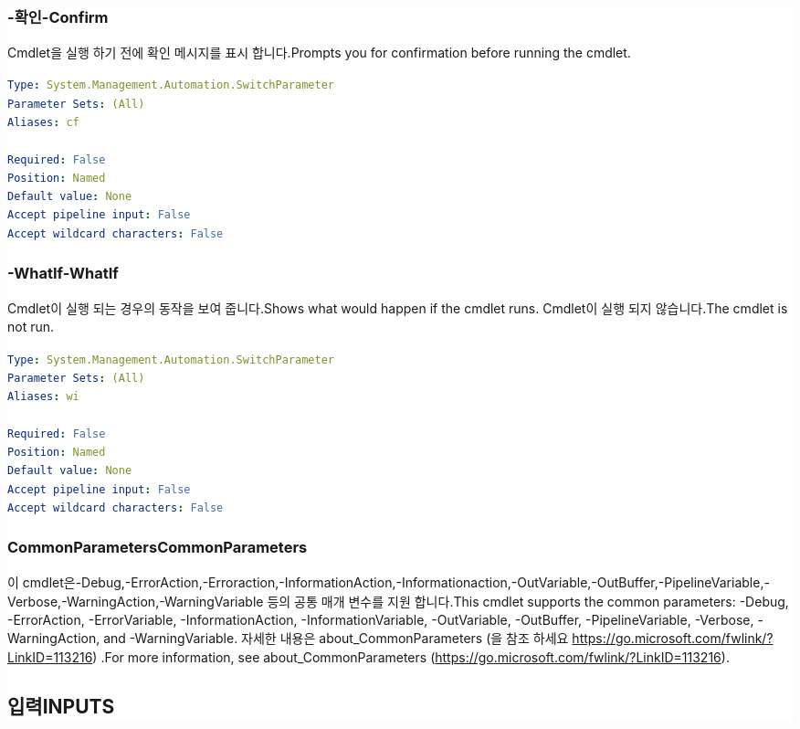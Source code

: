 ### <span data-ttu-id="63f76-151">-확인</span><span class="sxs-lookup"><span data-stu-id="63f76-151">-Confirm</span></span>
<span data-ttu-id="63f76-152">Cmdlet을 실행 하기 전에 확인 메시지를 표시 합니다.</span><span class="sxs-lookup"><span data-stu-id="63f76-152">Prompts you for confirmation before running the cmdlet.</span></span>

```yaml
Type: System.Management.Automation.SwitchParameter
Parameter Sets: (All)
Aliases: cf

Required: False
Position: Named
Default value: None
Accept pipeline input: False
Accept wildcard characters: False
```

### <span data-ttu-id="63f76-153">-WhatIf</span><span class="sxs-lookup"><span data-stu-id="63f76-153">-WhatIf</span></span>
<span data-ttu-id="63f76-154">Cmdlet이 실행 되는 경우의 동작을 보여 줍니다.</span><span class="sxs-lookup"><span data-stu-id="63f76-154">Shows what would happen if the cmdlet runs.</span></span>
<span data-ttu-id="63f76-155">Cmdlet이 실행 되지 않습니다.</span><span class="sxs-lookup"><span data-stu-id="63f76-155">The cmdlet is not run.</span></span>

```yaml
Type: System.Management.Automation.SwitchParameter
Parameter Sets: (All)
Aliases: wi

Required: False
Position: Named
Default value: None
Accept pipeline input: False
Accept wildcard characters: False
```

### <span data-ttu-id="63f76-156">CommonParameters</span><span class="sxs-lookup"><span data-stu-id="63f76-156">CommonParameters</span></span>
<span data-ttu-id="63f76-157">이 cmdlet은-Debug,-ErrorAction,-Erroraction,-InformationAction,-Informationaction,-OutVariable,-OutBuffer,-PipelineVariable,-Verbose,-WarningAction,-WarningVariable 등의 공통 매개 변수를 지원 합니다.</span><span class="sxs-lookup"><span data-stu-id="63f76-157">This cmdlet supports the common parameters: -Debug, -ErrorAction, -ErrorVariable, -InformationAction, -InformationVariable, -OutVariable, -OutBuffer, -PipelineVariable, -Verbose, -WarningAction, and -WarningVariable.</span></span> <span data-ttu-id="63f76-158">자세한 내용은 about_CommonParameters (을 참조 하세요 https://go.microsoft.com/fwlink/?LinkID=113216) .</span><span class="sxs-lookup"><span data-stu-id="63f76-158">For more information, see about_CommonParameters (https://go.microsoft.com/fwlink/?LinkID=113216).</span></span>

## <span data-ttu-id="63f76-159">입력</span><span class="sxs-lookup"><span data-stu-id="63f76-159">INPUTS</span></span>

